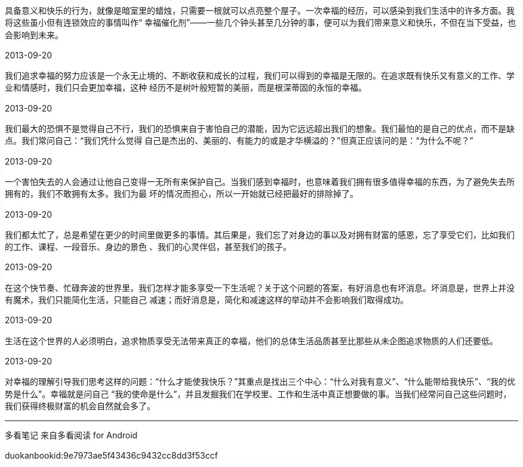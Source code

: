 具备意义和快乐的行为，就像是暗室里的蜡烛，只需要一根就可以点亮整个屋子。一次幸福的经历，可以感染到我们生活中的许多方面。我将这些虽小但有连锁效应的事情叫作“
幸福催化剂”——一些几个钟头甚至几分钟的事，便可以为我们带来意义和快乐，不但在当下受益，也会影响到未来。

  

2013-09-20

我们追求幸福的努力应该是一个永无止境的、不断收获和成长的过程，我们可以得到的幸福是无限的。在追求既有快乐又有意义的工作、学业和情感时，我们只会更加幸福，这种
经历不是树叶般短暂的美丽，而是根深蒂固的永恒的幸福。

  

2013-09-20

我们最大的恐惧不是觉得自己不行，我们的恐惧来自于害怕自己的潜能，因为它远远超出我们的想象。我们最怕的是自己的优点，而不是缺点。我们常问自己：“我们凭什么觉得
自己是杰出的、美丽的、有能力的或是才华横溢的？”但真正应该问的是：“为什么不呢？”

  

2013-09-20

一个害怕失去的人会通过让他自己变得一无所有来保护自己。当我们感到幸福时，也意味着我们拥有很多值得幸福的东西，为了避免失去所拥有的，我们不敢拥有太多。我们为最
坏的情况而担心，所以一开始就已经把最好的排除掉了。

  

2013-09-20

我们都太忙了，总是希望在更少的时间里做更多的事情。其后果是，我们忘了对身边的事以及对拥有财富的感恩，忘了享受它们，比如我们的工作、课程、一段音乐、身边的景色
、我们的心灵伴侣，甚至我们的孩子。

  

2013-09-20

在这个快节奏、忙碌奔波的世界里，我们怎样才能多享受一下生活呢？关于这个问题的答案，有好消息也有坏消息。坏消息是，世界上并没有魔术，我们只能简化生活，只能自己
减速；而好消息是，简化和减速这样的举动并不会影响我们取得成功。

  

2013-09-20

生活在这个世界的人必须明白，追求物质享受无法带来真正的幸福，他们的总体生活品质甚至比那些从未企图追求物质的人们还要低。

  

2013-09-20

对幸福的理解引导我们思考这样的问题：“什么才能使我快乐？”其重点是找出三个中心：“什么对我有意义”、“什么能带给我快乐”、“我的优势是什么”。幸福就是问自己
“我的使命是什么”，并且发掘我们在学校里、工作和生活中真正想要做的事。当我们经常问自己这些问题时，我们获得终极财富的机会自然就会多了。

* * *

多看笔记 来自多看阅读 for Android

duokanbookid:9e7973ae5f43436c9432cc8dd3f53ccf

